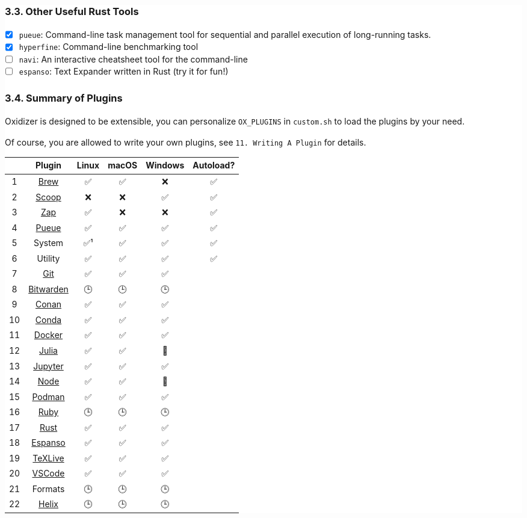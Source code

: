 ### 3.3. Other Useful Rust Tools

- [x] `pueue`: Command-line task management tool for sequential and parallel execution of long-running tasks.
- [x] `hyperfine`: Command-line benchmarking tool
- [ ] `navi`: An interactive cheatsheet tool for the command-line
- [ ] `espanso`: Text Expander written in Rust (try it for fun!)

### 3.4. Summary of Plugins

Oxidizer is designed to be extensible, you can personalize `OX_PLUGINS` in `custom.sh` to load the plugins by your need.

Of course, you are allowed to write your own plugins, see `11. Writing A Plugin` for details.

|     |                      Plugin                       | Linux | macOS | Windows | Autoload? |
| :-: | :-----------------------------------------------: | :---: | :---: | :-----: | :-------: |
|  1  |     [Brew](https://github.com/Homebrew/brew)      |  ✅   |  ✅   |   ❌    |    ✅     |
|  2  | [Scoop](https://github.com/ScoopInstaller/Scoop)  |  ❌   |  ❌   |   ✅    |    ✅     |
|  3  |     [Zap](https://github.com/srevinsaju/zap)      |  ✅   |  ❌   |   ❌    |    ✅     |
|  4  |     [Pueue](https://github.com/Nukesor/pueue)     |  ✅   |  ✅   |   ✅    |    ✅     |
|  5  |                      System                       |  ✅¹  |  ✅   |   ✅    |    ✅     |
|  6  |                      Utility                      |  ✅   |  ✅   |   ✅    |    ✅     |
|  7  |            [Git](https://git-scm.com/)            |  ✅   |  ✅   |   ✅    |           |
|  8  | [Bitwarden](https://github.com/bitwarden/clients) |  🕒   |  🕒   |   🕒    |           |
|  9  |    [Conan](https://github.com/conan-io/conan)     |  ✅   |  ✅   |   ✅    |           |
| 10  |      [Conda](https://github.com/conda/conda)      |  ✅   |  ✅   |   ✅    |           |
| 11  |           [Docker](https://docker.com/)           |  ✅   |  ✅   |   ✅    |           |
| 12  |    [Julia](https://github.com/JuliaLang/julia)    |  ✅   |  ✅   |   🚧    |           |
| 13  |   [Jupyter](https://github.com/jupyter/jupyter)   |  ✅   |  ✅   |   ✅    |           |
| 14  |      [Node](https://github.com/nodejs/node)       |  ✅   |  ✅   |   🚧    |           |
| 15  |  [Podman](https://github.com/containers/podman)   |  ✅   |  ✅   |   ✅    |           |
| 16  |          [Ruby](https://ruby-lang.org/)           |  🕒   |  🕒   |   🕒    |           |
| 17  |     [Rust](https://github.com/rust-lang/rust)     |  ✅   |  ✅   |   ✅    |           |
| 18  |   [Espanso](https://github.com/espanso/espanso)   |  ✅   |  ✅   |   ✅    |           |
| 19  |        [TeXLive](https://tug.org/texlive/)        |  ✅   |  ✅   |   ✅    |           |
| 20  |   [VSCode](https://github.com/microsoft/vscode)   |  ✅   |  ✅   |   ✅    |           |
| 21  |                      Formats                      |  🕒   |  🕒   |   🕒    |           |
| 22  |  [Helix](https://github.com/helix-editor/helix)   |  🕒   |  🕒   |   🕒    |           |

